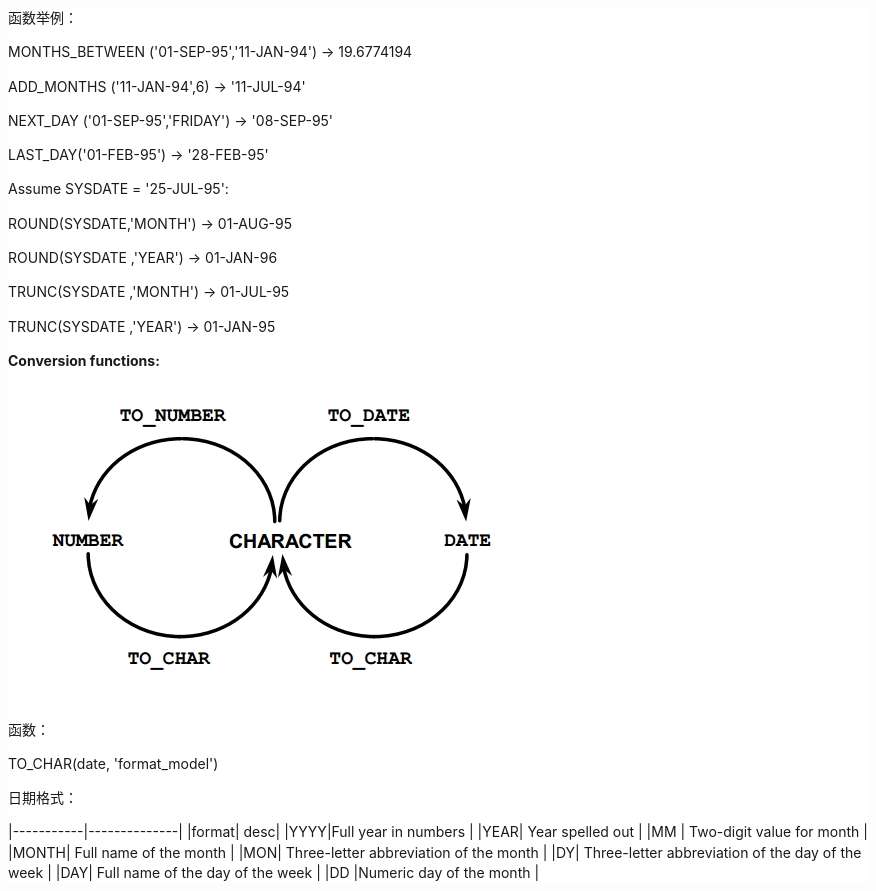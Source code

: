 函数举例：

MONTHS_BETWEEN ('01-SEP-95','11-JAN-94') -> 19.6774194

ADD_MONTHS ('11-JAN-94',6) -> '11-JUL-94'

NEXT_DAY ('01-SEP-95','FRIDAY') -> '08-SEP-95'

LAST_DAY('01-FEB-95') -> '28-FEB-95'

Assume SYSDATE = '25-JUL-95':

ROUND(SYSDATE,'MONTH') -> 01-AUG-95

ROUND(SYSDATE ,'YEAR') -> 01-JAN-96

TRUNC(SYSDATE ,'MONTH') -> 01-JUL-95

TRUNC(SYSDATE ,'YEAR') -> 01-JAN-95

**Conversion functions:**

![类型转换](/Resources/pics/type-conversion.png)

函数：

TO_CHAR(date, 'format_model')

日期格式：

|-----------|--------------|
|format| desc|
|YYYY|Full year in numbers								|
|YEAR| Year spelled out                                 |
|MM |	Two-digit value for month                       |
|MONTH| Full name of the month                          |
|MON| Three-letter abbreviation of the month            |
|DY| Three-letter abbreviation of the day of the week   |
|DAY| Full name of the day of the week                  |
|DD |Numeric day of the month                           |
